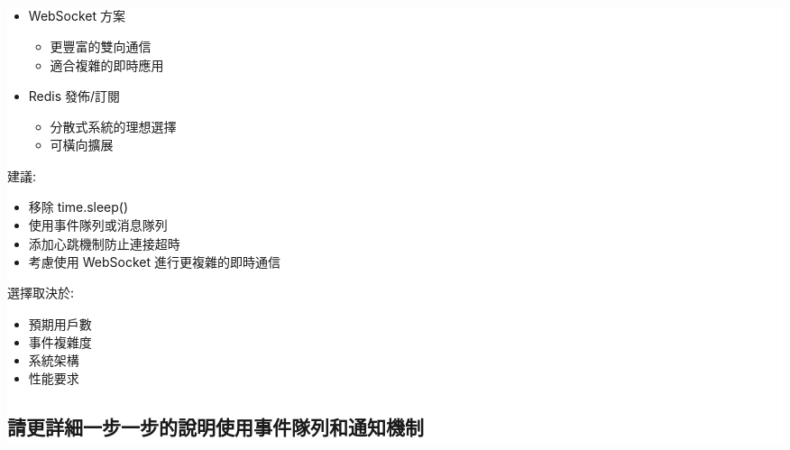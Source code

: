 - WebSocket 方案
  - 更豐富的雙向通信
  - 適合複雜的即時應用

- Redis 發佈/訂閱
  - 分散式系統的理想選擇
  - 可橫向擴展

建議:

- 移除 time.sleep()
- 使用事件隊列或消息隊列
- 添加心跳機制防止連接超時
- 考慮使用 WebSocket 進行更複雜的即時通信

選擇取決於:

- 預期用戶數
- 事件複雜度
- 系統架構
- 性能要求

## 請更詳細一步一步的說明使用事件隊列和通知機制


